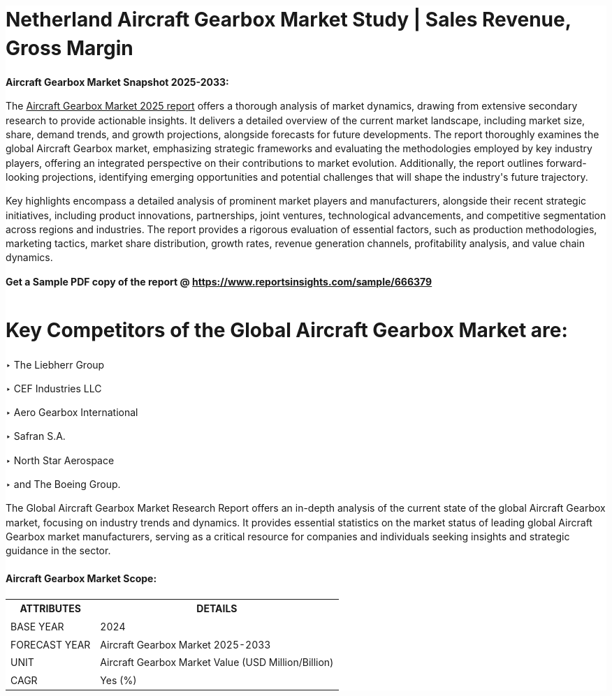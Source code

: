 # Netherland Aircraft Gearbox Market Study | Sales Revenue, Gross Margin

<strong>Aircraft Gearbox Market Snapshot 2025-2033:</strong>

 The <a href=https://www.reportsinsights.com/sample/666379>Aircraft Gearbox Market 2025 report</a> offers a thorough analysis of market dynamics, drawing from extensive secondary research to provide actionable insights. It delivers a detailed overview of the current market landscape, including market size, share, demand trends, and growth projections, alongside forecasts for future developments. The report thoroughly examines the global Aircraft Gearbox market, emphasizing strategic frameworks and evaluating the methodologies employed by key industry players, offering an integrated perspective on their contributions to market evolution. Additionally, the report outlines forward-looking projections, identifying emerging opportunities and potential challenges that will shape the industry's future trajectory.

Key highlights encompass a detailed analysis of prominent market players and manufacturers, alongside their recent strategic initiatives, including product innovations, partnerships, joint ventures, technological advancements, and competitive segmentation across regions and industries. The report provides a rigorous evaluation of essential factors, such as production methodologies, marketing tactics, market share distribution, growth rates, revenue generation channels, profitability analysis, and value chain dynamics.

<strong>Get a Sample PDF copy of the report @ <a href=https://www.reportsinsights.com/sample/666379>https://www.reportsinsights.com/sample/666379</a></strong>

# <strong>Key Competitors of the Global Aircraft Gearbox Market are:</strong>

‣ The Liebherr Group

‣ CEF Industries LLC

‣ Aero Gearbox International

‣ Safran S.A.

‣ North Star Aerospace

‣ and The Boeing Group.

The Global Aircraft Gearbox Market Research Report offers an in-depth analysis of the current state of the global Aircraft Gearbox market, focusing on industry trends and dynamics. It provides essential statistics on the market status of leading global Aircraft Gearbox market manufacturers, serving as a critical resource for companies and individuals seeking insights and strategic guidance in the sector.

<h4>Aircraft Gearbox Market Scope:</h4>
<table>
<tr>
<th>ATTRIBUTES</th>
<th>DETAILS</th>
</tr>
<tr>
<td>BASE YEAR</td>
<td>2024</td>
</tr>
<tr>
<td>FORECAST YEAR</td>
<td>Aircraft Gearbox Market 2025-2033</td>
</tr>
<tr>
<td>UNIT</td>
<td>Aircraft Gearbox Market Value (USD Million/Billion)</td>
<tr>
<td>CAGR</td>
<td>Yes (%)</td>
